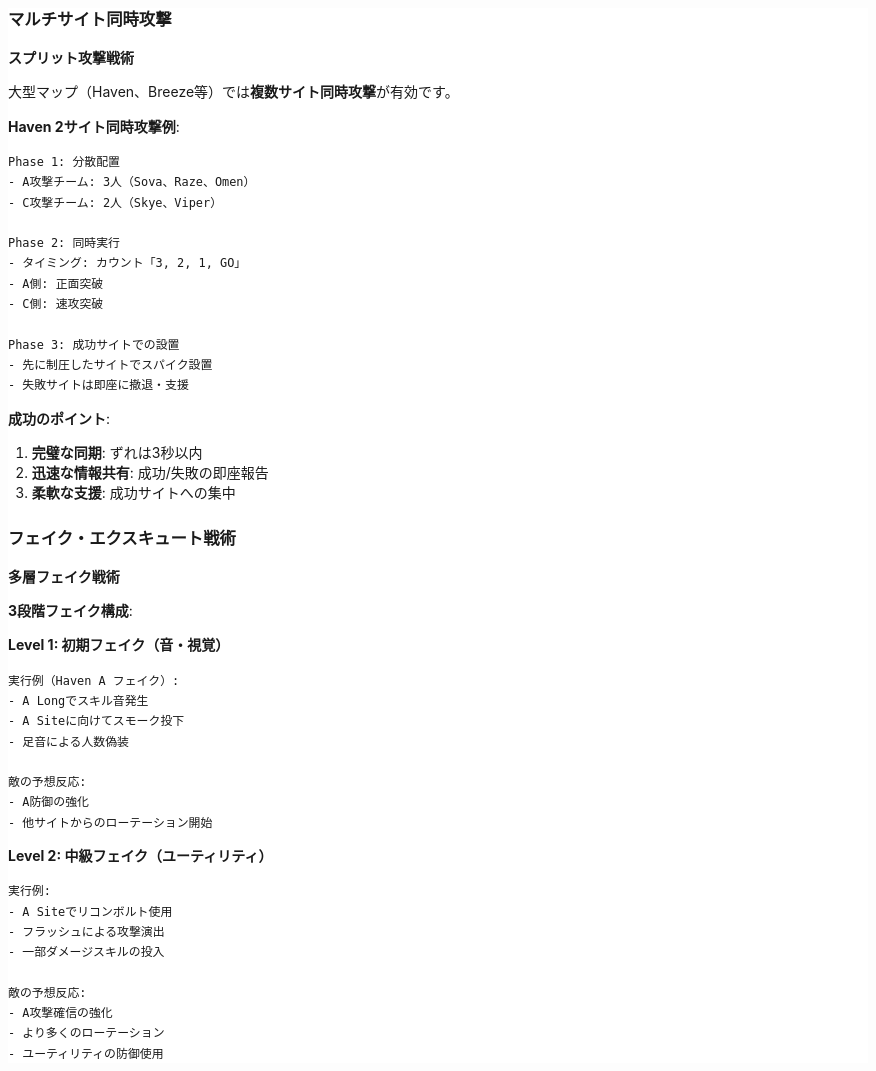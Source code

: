 ### マルチサイト同時攻撃

**スプリット攻撃戦術**

大型マップ（Haven、Breeze等）では**複数サイト同時攻撃**が有効です。

**Haven 2サイト同時攻撃例**:
```
Phase 1: 分散配置
- A攻撃チーム: 3人（Sova、Raze、Omen）
- C攻撃チーム: 2人（Skye、Viper）

Phase 2: 同時実行
- タイミング: カウント「3, 2, 1, GO」
- A側: 正面突破
- C側: 速攻突破

Phase 3: 成功サイトでの設置
- 先に制圧したサイトでスパイク設置
- 失敗サイトは即座に撤退・支援
```

**成功のポイント**:
1. **完璧な同期**: ずれは3秒以内
2. **迅速な情報共有**: 成功/失敗の即座報告
3. **柔軟な支援**: 成功サイトへの集中

### フェイク・エクスキュート戦術

**多層フェイク戦術**

**3段階フェイク構成**:

**Level 1: 初期フェイク（音・視覚）**
```
実行例（Haven A フェイク）:
- A Longでスキル音発生
- A Siteに向けてスモーク投下
- 足音による人数偽装

敵の予想反応:
- A防御の強化
- 他サイトからのローテーション開始
```

**Level 2: 中級フェイク（ユーティリティ）**
```
実行例:
- A Siteでリコンボルト使用
- フラッシュによる攻撃演出
- 一部ダメージスキルの投入

敵の予想反応:
- A攻撃確信の強化
- より多くのローテーション
- ユーティリティの防御使用
```
